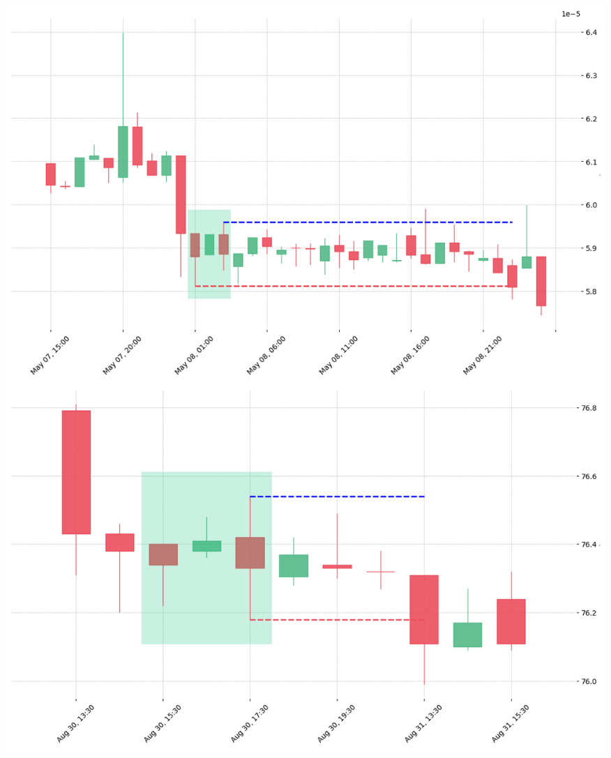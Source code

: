 <center><img src="assets/pattern25.png"></img></center>
<center><img src="assets/pattern26.png"></img></center>